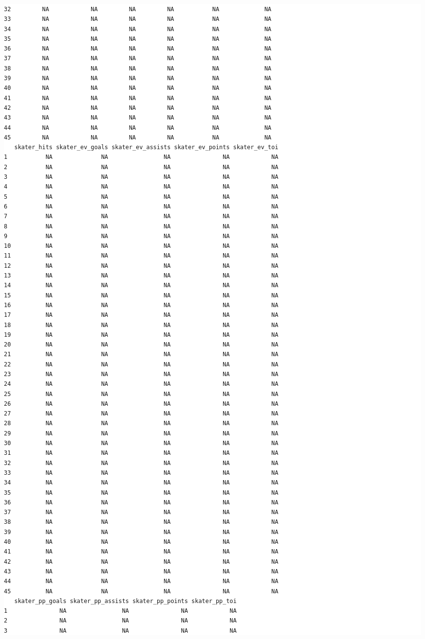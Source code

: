     32         NA            NA         NA         NA           NA             NA
    33         NA            NA         NA         NA           NA             NA
    34         NA            NA         NA         NA           NA             NA
    35         NA            NA         NA         NA           NA             NA
    36         NA            NA         NA         NA           NA             NA
    37         NA            NA         NA         NA           NA             NA
    38         NA            NA         NA         NA           NA             NA
    39         NA            NA         NA         NA           NA             NA
    40         NA            NA         NA         NA           NA             NA
    41         NA            NA         NA         NA           NA             NA
    42         NA            NA         NA         NA           NA             NA
    43         NA            NA         NA         NA           NA             NA
    44         NA            NA         NA         NA           NA             NA
    45         NA            NA         NA         NA           NA             NA
       skater_hits skater_ev_goals skater_ev_assists skater_ev_points skater_ev_toi
    1           NA              NA                NA               NA            NA
    2           NA              NA                NA               NA            NA
    3           NA              NA                NA               NA            NA
    4           NA              NA                NA               NA            NA
    5           NA              NA                NA               NA            NA
    6           NA              NA                NA               NA            NA
    7           NA              NA                NA               NA            NA
    8           NA              NA                NA               NA            NA
    9           NA              NA                NA               NA            NA
    10          NA              NA                NA               NA            NA
    11          NA              NA                NA               NA            NA
    12          NA              NA                NA               NA            NA
    13          NA              NA                NA               NA            NA
    14          NA              NA                NA               NA            NA
    15          NA              NA                NA               NA            NA
    16          NA              NA                NA               NA            NA
    17          NA              NA                NA               NA            NA
    18          NA              NA                NA               NA            NA
    19          NA              NA                NA               NA            NA
    20          NA              NA                NA               NA            NA
    21          NA              NA                NA               NA            NA
    22          NA              NA                NA               NA            NA
    23          NA              NA                NA               NA            NA
    24          NA              NA                NA               NA            NA
    25          NA              NA                NA               NA            NA
    26          NA              NA                NA               NA            NA
    27          NA              NA                NA               NA            NA
    28          NA              NA                NA               NA            NA
    29          NA              NA                NA               NA            NA
    30          NA              NA                NA               NA            NA
    31          NA              NA                NA               NA            NA
    32          NA              NA                NA               NA            NA
    33          NA              NA                NA               NA            NA
    34          NA              NA                NA               NA            NA
    35          NA              NA                NA               NA            NA
    36          NA              NA                NA               NA            NA
    37          NA              NA                NA               NA            NA
    38          NA              NA                NA               NA            NA
    39          NA              NA                NA               NA            NA
    40          NA              NA                NA               NA            NA
    41          NA              NA                NA               NA            NA
    42          NA              NA                NA               NA            NA
    43          NA              NA                NA               NA            NA
    44          NA              NA                NA               NA            NA
    45          NA              NA                NA               NA            NA
       skater_pp_goals skater_pp_assists skater_pp_points skater_pp_toi
    1               NA                NA               NA            NA
    2               NA                NA               NA            NA
    3               NA                NA               NA            NA